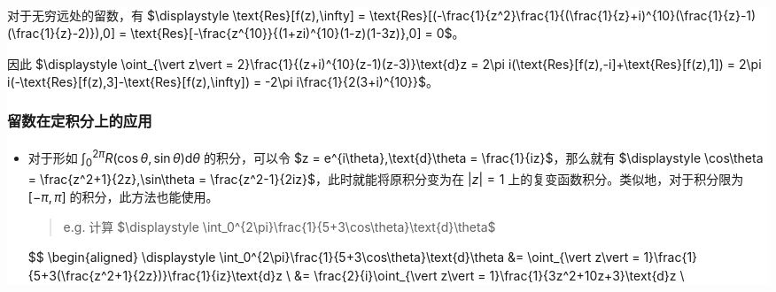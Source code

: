 对于无穷远处的留数，有 $\displaystyle \text{Res}[f(z),\infty] = \text{Res}[(-\frac{1}{z^2}\frac{1}{(\frac{1}{z}+i)^{10}(\frac{1}{z}-1)(\frac{1}{z}-2)}),0] = \text{Res}[-\frac{z^{10}}{(1+zi)^{10}(1-z)(1-3z)},0] = 0$。

因此 $\displaystyle \oint_{\vert z\vert = 2}\frac{1}{(z+i)^{10}(z-1)(z-3)}\text{d}z = 2\pi i(\text{Res}[f(z),-i]+\text{Res}[f(z),1]) = 2\pi i(-\text{Res}[f(z),3]-\text{Res}[f(z),\infty]) = -2\pi i\frac{1}{2(3+i)^{10}}$。

### 留数在定积分上的应用

- 对于形如 $\displaystyle \int_{0}^{2\pi}R(\cos\theta,\sin\theta)\text{d}\theta$ 的积分，可以令 $z = e^{i\theta},\text{d}\theta = \frac{1}{iz}$，那么就有 $\displaystyle \cos\theta = \frac{z^2+1}{2z},\sin\theta = \frac{z^2-1}{2iz}$，此时就能将原积分变为在 $\vert z\vert=1$ 上的复变函数积分。类似地，对于积分限为 $[-\pi,\pi]$ 的积分，此方法也能使用。

  > e.g. 计算 $\displaystyle \int_0^{2\pi}\frac{1}{5+3\cos\theta}\text{d}\theta$

  $$
  \begin{aligned}
  \displaystyle \int_0^{2\pi}\frac{1}{5+3\cos\theta}\text{d}\theta 
  &= \oint_{\vert z\vert = 1}\frac{1}{5+3(\frac{z^2+1}{2z})}\frac{1}{iz}\text{d}z \\
  &= \frac{2}{i}\oint_{\vert z\vert = 1}\frac{1}{3z^2+10z+3}\text{d}z \\
